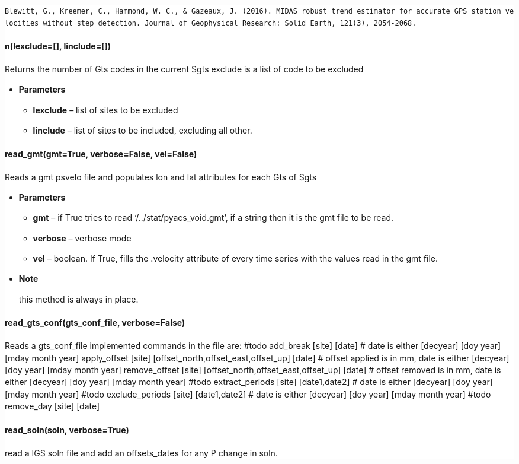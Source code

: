     Blewitt, G., Kreemer, C., Hammond, W. C., & Gazeaux, J. (2016). MIDAS robust trend estimator for accurate GPS station velocities without step detection. Journal of Geophysical Research: Solid Earth, 121(3), 2054-2068.



#### n(lexclude=[], linclude=[])
Returns the number of Gts codes in the current Sgts
exclude is a list of code to be excluded


* **Parameters**

    
    * **lexclude** – list of sites to be excluded


    * **linclude** – list of sites to be included, excluding all other.



#### read_gmt(gmt=True, verbose=False, vel=False)
Reads a gmt psvelo file and populates lon and lat attributes for each Gts of Sgts


* **Parameters**

    
    * **gmt** – if True tries to read ‘/../stat/pyacs_void.gmt’, if a string then it is the gmt file to be read.


    * **verbose** – verbose mode


    * **vel** – boolean. If True, fills the .velocity attribute of every time series with the values read in the gmt file.



* **Note**

    this method is always in place.



#### read_gts_conf(gts_conf_file, verbose=False)
Reads a gts_conf_file
implemented commands in the file are:
#todo add_break      [site]  [date] # date is either [decyear] [doy year] [mday month year]
apply_offset   [site]  [offset_north,offset_east,offset_up] [date] # offset  applied is in mm, date is either [decyear] [doy year] [mday month year]
remove_offset   [site]  [offset_north,offset_east,offset_up] [date] # offset removed is in mm, date is either [decyear] [doy year] [mday month year]
#todo extract_periods [site] [date1,date2] # date is either [decyear] [doy year] [mday month year]
#todo exclude_periods [site] [date1,date2] # date is either [decyear] [doy year] [mday month year]
#todo remove_day    [site] [date]


#### read_soln(soln, verbose=True)
read a IGS soln file and add an offsets_dates for any P change in soln.

